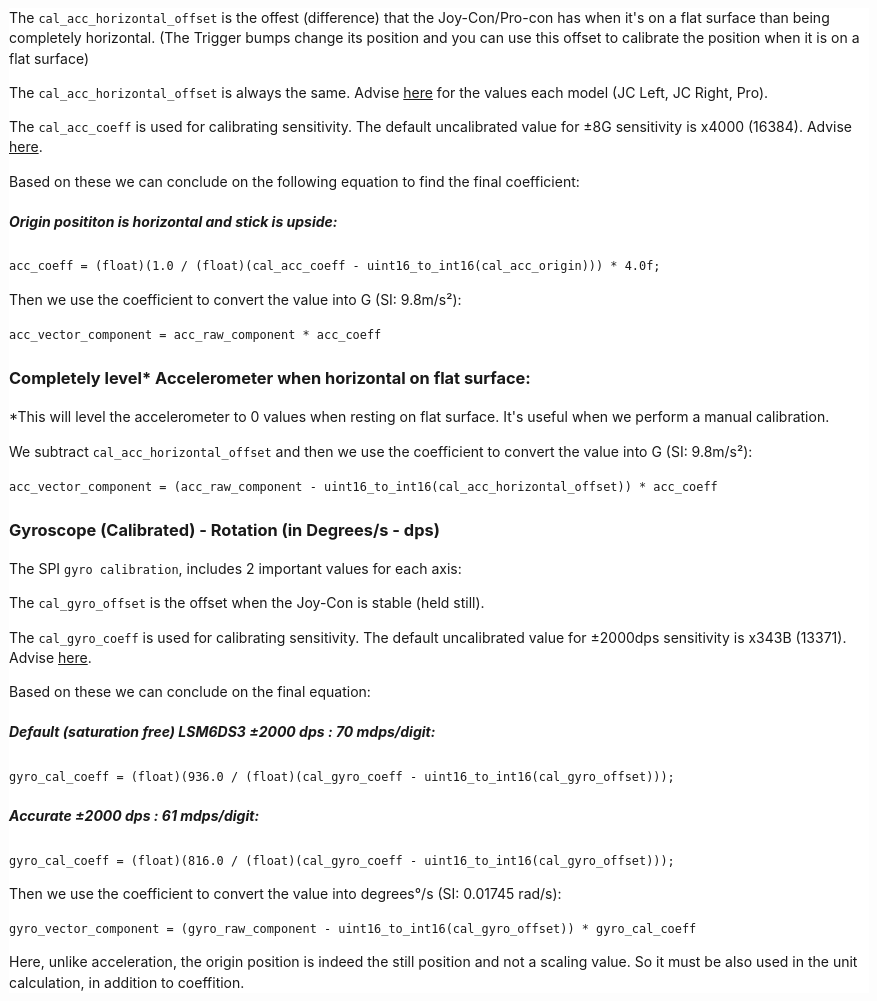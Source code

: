 The `cal_acc_horizontal_offset` is the offest (difference) that the Joy-Con/Pro-con has when it's on a flat surface than being completely horizontal. (The Trigger bumps change its position and you can use this offset to calibrate the position when it is on a flat surface)

The `cal_acc_horizontal_offset` is always the same. Advise [here](spi_flash_notes.md#6-axis-and-stick-device-parameters) for the values each model (JC Left, JC Right, Pro).

 The `cal_acc_coeff` is used for calibrating sensitivity. The default uncalibrated value for ±8G sensitivity is x4000 (16384). Advise [here](spi_flash_notes.md#6-axis-and-stick-device-parameters).

Based on these we can conclude on the following equation to find the final coefficient:

##### Origin posititon is horizontal and stick is upside:

`acc_coeff = (float)(1.0 / (float)(cal_acc_coeff - uint16_to_int16(cal_acc_origin))) * 4.0f;`

Then we use the coefficient to convert the value into G (SI: 9.8m/s²):

`acc_vector_component = acc_raw_component * acc_coeff`

### Completely level* Accelerometer when horizontal on flat surface:

*This will level the accelerometer to 0 values when resting on flat surface. It's useful when we perform a manual calibration.

We subtract `cal_acc_horizontal_offset` and then we use the coefficient to convert the value into G (SI: 9.8m/s²):

`acc_vector_component = (acc_raw_component - uint16_to_int16(cal_acc_horizontal_offset)) * acc_coeff`

### Gyroscope (Calibrated) - Rotation (in Degrees/s - dps)

The SPI `gyro calibration`, includes 2 important values for each axis:

The `cal_gyro_offset` is the offset when the Joy-Con is stable (held still).

The `cal_gyro_coeff` is used for calibrating sensitivity. The default uncalibrated value for ±2000dps sensitivity is x343B (13371). Advise [here](spi_flash_notes.md#6-axis-and-stick-device-parameters).

Based on these we can conclude on the final equation:

##### Default (saturation free) LSM6DS3 ±2000 dps : 70 mdps/digit:

`gyro_cal_coeff = (float)(936.0 / (float)(cal_gyro_coeff - uint16_to_int16(cal_gyro_offset)));`

##### Accurate ±2000 dps : 61 mdps/digit:

`gyro_cal_coeff = (float)(816.0 / (float)(cal_gyro_coeff - uint16_to_int16(cal_gyro_offset)));`

Then we use the coefficient to convert the value into degrees°/s (SI: 0.01745 rad/s):

`gyro_vector_component = (gyro_raw_component - uint16_to_int16(cal_gyro_offset)) * gyro_cal_coeff`

Here, unlike acceleration, the origin position is indeed the still position and not a scaling value. So it must be also used in the unit calculation, in addition to coeffition.
